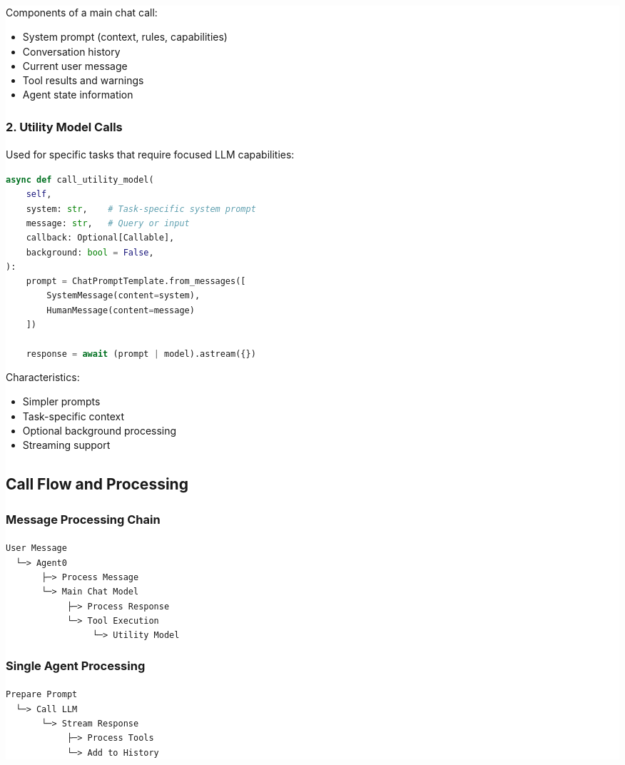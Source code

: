 Components of a main chat call:
- System prompt (context, rules, capabilities)
- Conversation history
- Current user message
- Tool results and warnings
- Agent state information

### 2. Utility Model Calls

Used for specific tasks that require focused LLM capabilities:

```python
async def call_utility_model(
    self,
    system: str,    # Task-specific system prompt
    message: str,   # Query or input
    callback: Optional[Callable],
    background: bool = False,
):
    prompt = ChatPromptTemplate.from_messages([
        SystemMessage(content=system), 
        HumanMessage(content=message)
    ])
    
    response = await (prompt | model).astream({})
```

Characteristics:
- Simpler prompts
- Task-specific context
- Optional background processing
- Streaming support

## Call Flow and Processing

### Message Processing Chain

```
User Message
  └─> Agent0
       ├─> Process Message
       └─> Main Chat Model
            ├─> Process Response
            └─> Tool Execution
                 └─> Utility Model
```

### Single Agent Processing

```
Prepare Prompt
  └─> Call LLM
       └─> Stream Response
            ├─> Process Tools
            └─> Add to History
```
